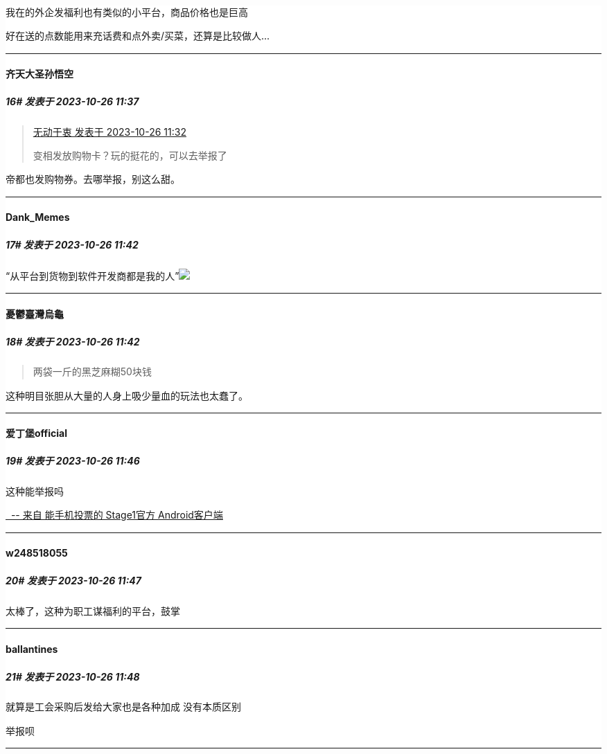 我在的外企发福利也有类似的小平台，商品价格也是巨高

好在送的点数能用来充话费和点外卖/买菜，还算是比较做人...

*****

####  齐天大圣孙悟空  
##### 16#       发表于 2023-10-26 11:37

<blockquote><a href="httphttps://bbs.saraba1st.com/2b/forum.php?mod=redirect&amp;goto=findpost&amp;pid=62834635&amp;ptid=2158191" target="_blank">无动于衷 发表于 2023-10-26 11:32</a>

变相发放购物卡？玩的挺花的，可以去举报了</blockquote>
帝都也发购物券。去哪举报，别这么甜。

*****

####  Dank_Memes  
##### 17#       发表于 2023-10-26 11:42

“从平台到货物到软件开发商都是我的人”<img src="https://static.saraba1st.com/image/smiley/face2017/037.png" referrerpolicy="no-referrer">

*****

####  憂鬱臺灣烏龜  
##### 18#       发表于 2023-10-26 11:42

<blockquote>两袋一斤的黑芝麻糊50块钱</blockquote>这种明目张胆从大量的人身上吸少量血的玩法也太蠢了。

*****

####  爱丁堡official  
##### 19#       发表于 2023-10-26 11:46

这种能举报吗

[  -- 来自 能手机投票的 Stage1官方 Android客户端](https://www.coolapk.com/apk/140634)

*****

####  w248518055  
##### 20#       发表于 2023-10-26 11:47

太棒了，这种为职工谋福利的平台，鼓掌

*****

####  ballantines  
##### 21#       发表于 2023-10-26 11:48

就算是工会采购后发给大家也是各种加成 没有本质区别

举报呗

*****
